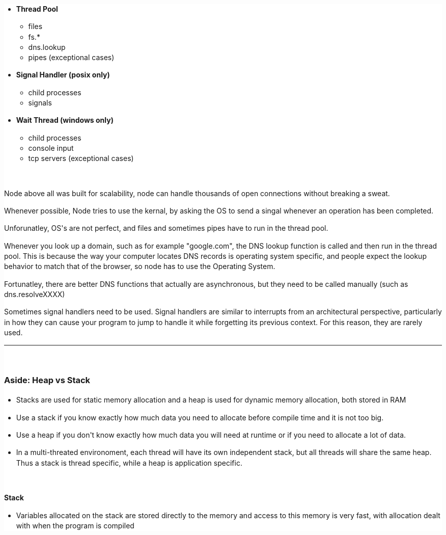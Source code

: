 * __Thread Pool__
    * files
    * fs.*
    * dns.lookup
    * pipes (exceptional cases)

* __Signal Handler (posix only)__
    * child processes
    * signals

* __Wait Thread (windows only)__
    * child processes
    * console input
    * tcp servers (exceptional cases)

</br>

Node above all was built for scalability, node can handle thousands of open connections without breaking a sweat.

Whenever possible, Node tries to use the kernal, by asking the OS to send a singal whenever an operation has been completed.

Unforunatley, OS's are not perfect, and files and sometimes pipes have to run in the thread pool.  

Whenever you look up a domain, such as for example "google.com",
the DNS lookup function is called and then run in the thread pool.  This is because the way your computer locates DNS records is operating system specific, and people expect the lookup behavior to match that of the browser, so node has to use the Operating System.

Fortunatley, there are better DNS functions that actually are asynchronous, but they need to be called manually (such as dns.resolveXXXX)

Sometimes signal handlers need to be used.  Signal handlers are similar to interrupts from an architectural perspective, particularly in how they can cause your program to jump to handle it while forgetting its previous context.  For this reason, they are rarely used.  

___
<br>

### Aside: Heap vs Stack
* Stacks are used for static memory allocation and a heap is used for dynamic memory allocation, both stored in RAM

* Use a stack if you know exactly how much data you need to allocate before compile time and it is not too big.

* Use a heap if you don't know exactly how much data you will need at runtime or if you need to allocate a lot of data.

* In a multi-threated environoment, each thread will have its own independent stack, but all threads will share the same heap.  Thus a stack is thread specific, while a heap is application specific.

</br>

__Stack__

* Variables allocated on the stack are stored directly to the memory and access to this memory is very fast, with allocation dealt with when the program is compiled

